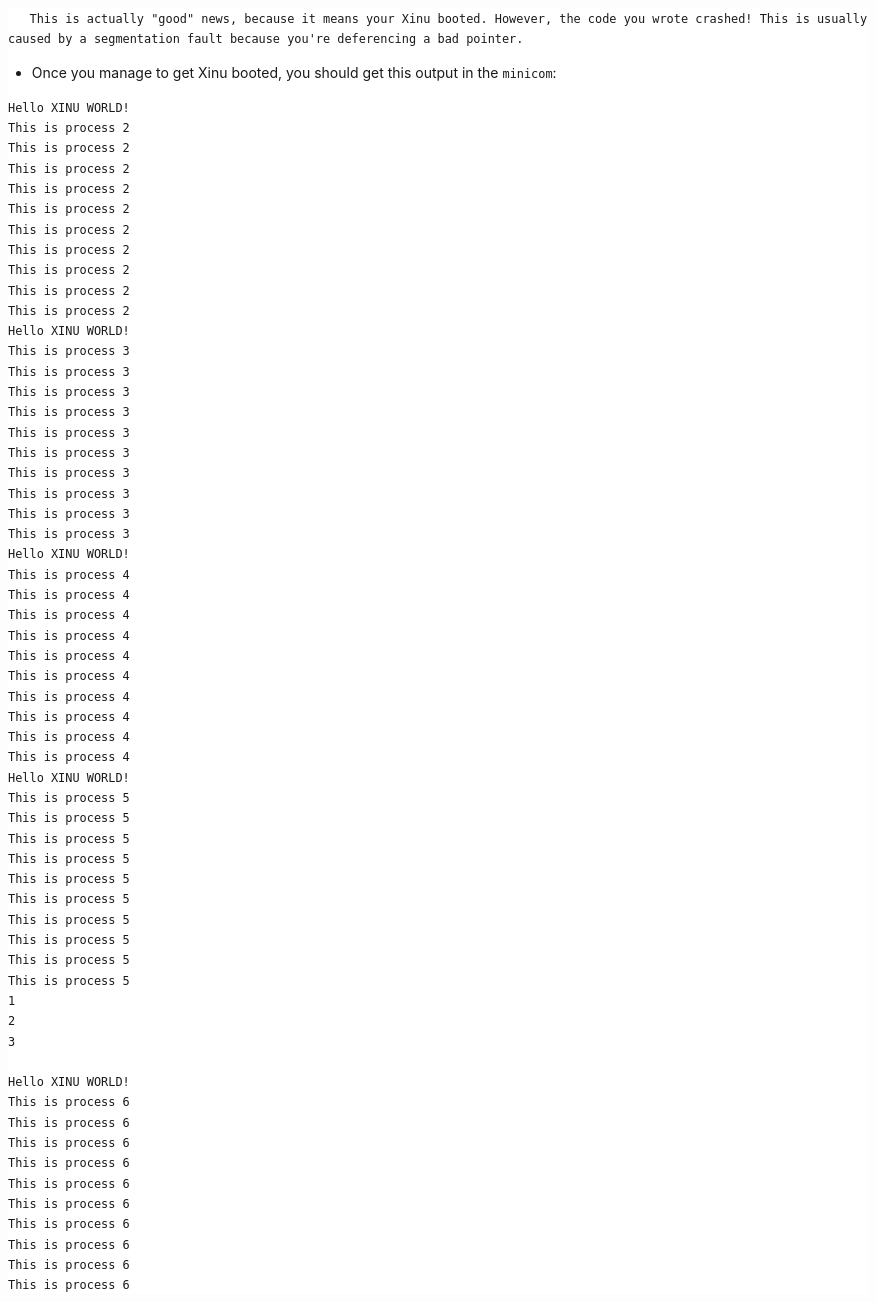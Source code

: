        This is actually "good" news, because it means your Xinu booted. However, the code you wrote crashed! This is usually caused by a segmentation fault because you're deferencing a bad pointer.

   - Once you manage to get Xinu booted, you should get this output in the `minicom`:

   ```
   Hello XINU WORLD!
   This is process 2
   This is process 2
   This is process 2
   This is process 2
   This is process 2
   This is process 2
   This is process 2
   This is process 2
   This is process 2
   This is process 2
   Hello XINU WORLD!
   This is process 3
   This is process 3
   This is process 3
   This is process 3
   This is process 3
   This is process 3
   This is process 3
   This is process 3
   This is process 3
   This is process 3
   Hello XINU WORLD!
   This is process 4
   This is process 4
   This is process 4
   This is process 4
   This is process 4
   This is process 4
   This is process 4
   This is process 4
   This is process 4
   This is process 4
   Hello XINU WORLD!
   This is process 5
   This is process 5
   This is process 5
   This is process 5
   This is process 5
   This is process 5
   This is process 5
   This is process 5
   This is process 5
   This is process 5
   1
   2
   3

   Hello XINU WORLD!
   This is process 6
   This is process 6
   This is process 6
   This is process 6
   This is process 6
   This is process 6
   This is process 6
   This is process 6
   This is process 6
   This is process 6
   ```